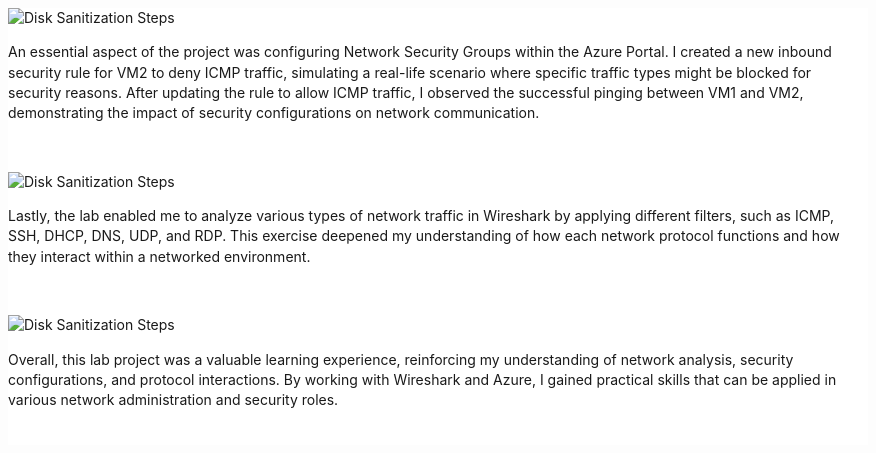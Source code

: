 <p>
<img src="https://i.imgur.com/75vM76Q.png" height="80%" width="80%" alt="Disk Sanitization Steps"/>
</p>
<p>
An essential aspect of the project was configuring Network Security Groups within the Azure Portal. I created a new inbound security rule for VM2 to deny ICMP traffic, simulating a real-life scenario where specific traffic types might be blocked for security reasons. After updating the rule to allow ICMP traffic, I observed the successful pinging between VM1 and VM2, demonstrating the impact of security configurations on network communication.
</p>
<br />

<p>
<img src="https://i.imgur.com/0zDtwkB.png" height="80%" width="80%" alt="Disk Sanitization Steps"/>
</p>
<p>
Lastly, the lab enabled me to analyze various types of network traffic in Wireshark by applying different filters, such as ICMP, SSH, DHCP, DNS, UDP, and RDP. This exercise deepened my understanding of how each network protocol functions and how they interact within a networked environment.
</p>
<br />

<p>
<img src="https://i.imgur.com/yYzsS1k.png" height="80%" width="80%" alt="Disk Sanitization Steps"/>
</p>
<p>
Overall, this lab project was a valuable learning experience, reinforcing my understanding of network analysis, security configurations, and protocol interactions. By working with Wireshark and Azure, I gained practical skills that can be applied in various network administration and security roles.
</p>
<br />
